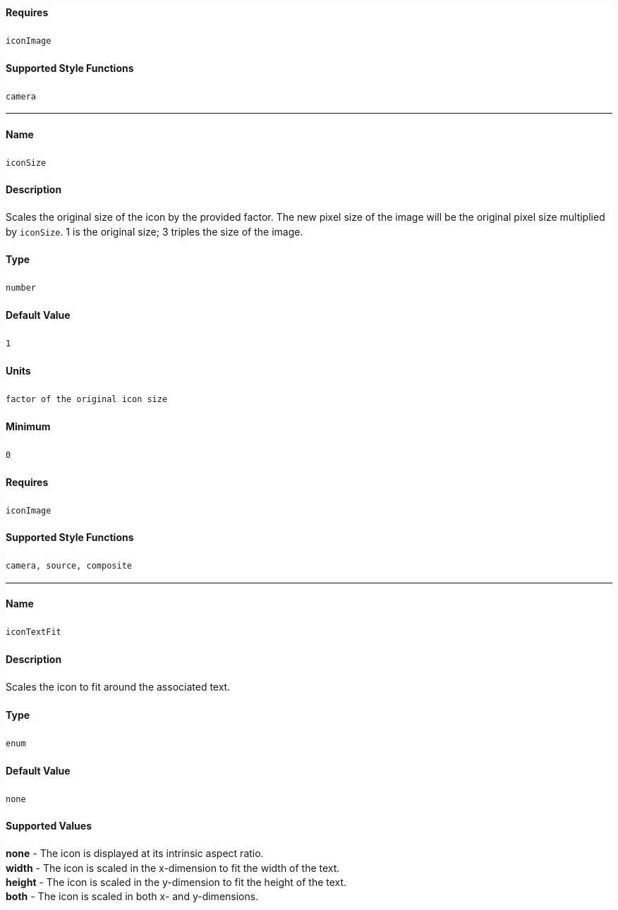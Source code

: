 
#### Requires
`iconImage`

#### Supported Style Functions
`camera`

___

#### Name
`iconSize`

#### Description
Scales the original size of the icon by the provided factor. The new pixel size of the image will be the original pixel size multiplied by `iconSize`. 1 is the original size; 3 triples the size of the image.

#### Type
`number`
#### Default Value
`1`

#### Units
`factor of the original icon size`

#### Minimum
`0`


#### Requires
`iconImage`

#### Supported Style Functions
`camera, source, composite`

___

#### Name
`iconTextFit`

#### Description
Scales the icon to fit around the associated text.

#### Type
`enum`
#### Default Value
`none`

#### Supported Values
**none** - The icon is displayed at its intrinsic aspect ratio.<br />
**width** - The icon is scaled in the x-dimension to fit the width of the text.<br />
**height** - The icon is scaled in the y-dimension to fit the height of the text.<br />
**both** - The icon is scaled in both x- and y-dimensions.<br />
